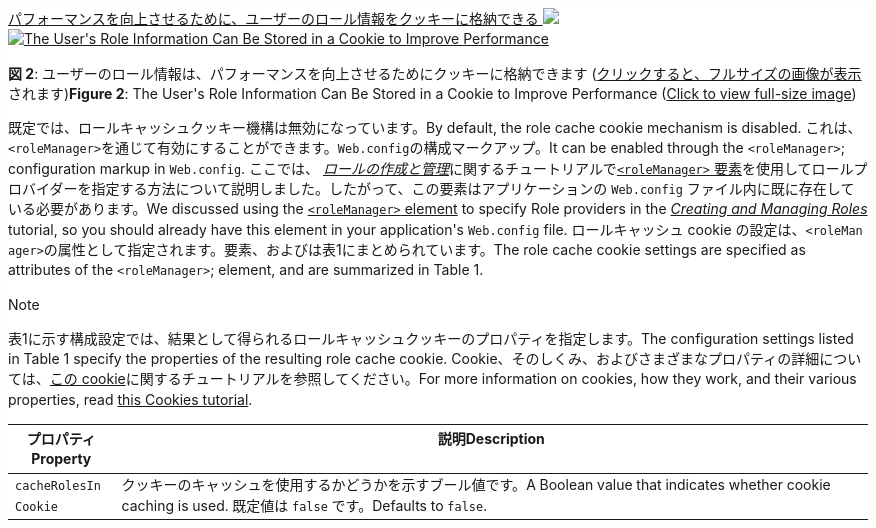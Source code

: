 
<span data-ttu-id="16ff5-155">[パフォーマンスを向上させるために、ユーザーのロール情報をクッキーに格納できる ![](role-based-authorization-vb/_static/image5.png)](role-based-authorization-vb/_static/image4.png)</span><span class="sxs-lookup"><span data-stu-id="16ff5-155">[![The User's Role Information Can Be Stored in a Cookie to Improve Performance](role-based-authorization-vb/_static/image5.png)](role-based-authorization-vb/_static/image4.png)</span></span>

<span data-ttu-id="16ff5-156">**図 2**: ユーザーのロール情報は、パフォーマンスを向上させるためにクッキーに格納できます ([クリックすると、フルサイズの画像が表示](role-based-authorization-vb/_static/image6.png)されます)</span><span class="sxs-lookup"><span data-stu-id="16ff5-156">**Figure 2**: The User's Role Information Can Be Stored in a Cookie to Improve Performance  ([Click to view full-size image](role-based-authorization-vb/_static/image6.png))</span></span>

<span data-ttu-id="16ff5-157">既定では、ロールキャッシュクッキー機構は無効になっています。</span><span class="sxs-lookup"><span data-stu-id="16ff5-157">By default, the role cache cookie mechanism is disabled.</span></span> <span data-ttu-id="16ff5-158">これは、`<roleManager>`を通じて有効にすることができます。`Web.config`の構成マークアップ。</span><span class="sxs-lookup"><span data-stu-id="16ff5-158">It can be enabled through the `<roleManager>`; configuration markup in `Web.config`.</span></span> <span data-ttu-id="16ff5-159">ここでは、 <a id="_msoanchor_4"> </a>[*ロールの作成と管理*](creating-and-managing-roles-vb.md)に関するチュートリアルで[`<roleManager>` 要素](https://msdn.microsoft.com/library/ms164660.aspx)を使用してロールプロバイダーを指定する方法について説明しました。したがって、この要素はアプリケーションの `Web.config` ファイル内に既に存在している必要があります。</span><span class="sxs-lookup"><span data-stu-id="16ff5-159">We discussed using the [`<roleManager>` element](https://msdn.microsoft.com/library/ms164660.aspx) to specify Role providers in the <a id="_msoanchor_4"></a>[*Creating and Managing Roles*](creating-and-managing-roles-vb.md) tutorial, so you should already have this element in your application's `Web.config` file.</span></span> <span data-ttu-id="16ff5-160">ロールキャッシュ cookie の設定は、`<roleManager>`の属性として指定されます。要素、およびは表1にまとめられています。</span><span class="sxs-lookup"><span data-stu-id="16ff5-160">The role cache cookie settings are specified as attributes of the `<roleManager>`; element, and are summarized in Table 1.</span></span>

> [!NOTE]
> <span data-ttu-id="16ff5-161">表1に示す構成設定では、結果として得られるロールキャッシュクッキーのプロパティを指定します。</span><span class="sxs-lookup"><span data-stu-id="16ff5-161">The configuration settings listed in Table 1 specify the properties of the resulting role cache cookie.</span></span> <span data-ttu-id="16ff5-162">Cookie、そのしくみ、およびさまざまなプロパティの詳細については、[この cookie](http://www.quirksmode.org/js/cookies.html)に関するチュートリアルを参照してください。</span><span class="sxs-lookup"><span data-stu-id="16ff5-162">For more information on cookies, how they work, and their various properties, read [this Cookies tutorial](http://www.quirksmode.org/js/cookies.html).</span></span>

| <span data-ttu-id="16ff5-163"><strong>プロパティ</strong></span><span class="sxs-lookup"><span data-stu-id="16ff5-163"><strong>Property</strong></span></span> |                                                                                                                                                                                                                                                                                                                                                         <span data-ttu-id="16ff5-164"><strong>説明</strong></span><span class="sxs-lookup"><span data-stu-id="16ff5-164"><strong>Description</strong></span></span>                                                                                                                                                                                                                                                                                                                                                          |
|---------------------------|-----------------------------------------------------------------------------------------------------------------------------------------------------------------------------------------------------------------------------------------------------------------------------------------------------------------------------------------------------------------------------------------------------------------------------------------------------------------------------------------------------------------------------------------------------------------------------------------------------------------------------------------------------------------------------------------------------------------------------------------------|
|   `cacheRolesInCookie`    |                                                                                                                                                                                                                                                                                                                              <span data-ttu-id="16ff5-165">クッキーのキャッシュを使用するかどうかを示すブール値です。</span><span class="sxs-lookup"><span data-stu-id="16ff5-165">A Boolean value that indicates whether cookie caching is used.</span></span> <span data-ttu-id="16ff5-166">既定値は `false` です。</span><span class="sxs-lookup"><span data-stu-id="16ff5-166">Defaults to `false`.</span></span>                                                                                                                                                                                                                                                                                                                              |